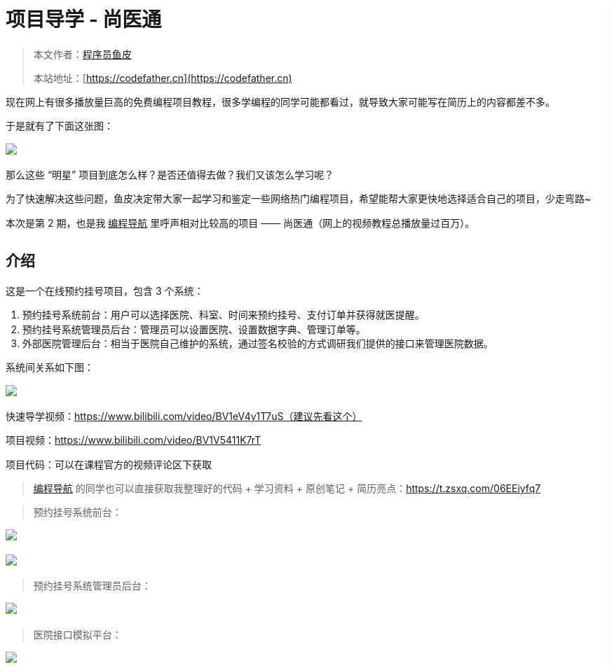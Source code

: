 # 项目导学 - 尚医通

> 本文作者：[程序员鱼皮](https://yuyuanweb.feishu.cn/wiki/Abldw5WkjidySxkKxU2cQdAtnah)
>
> 本站地址：[https://codefather.cn](https://codefather.cn)

现在网上有很多播放量巨高的免费编程项目教程，很多学编程的同学可能都看过，就导致大家可能写在简历上的内容都差不多。

于是就有了下面这张图：

![](https://pic.yupi.icu/5563/202311090908144.png)

那么这些 “明星” 项目到底怎么样？是否还值得去做？我们又该怎么学习呢？

为了快速解决这些问题，鱼皮决定带大家一起学习和鉴定一些网络热门编程项目，希望能帮大家更快地选择适合自己的项目，少走弯路~

本次是第 2 期，也是我 [编程导航](https://mp.weixin.qq.com/s?__biz=MzI1NDczNTAwMA==&mid=2247524980&idx=2&sn=9ddcdb6c52aa096ed4c5ad0ced946a7d&chksm=e9c28583deb50c95f3c2665713a8bbc372c68332b3bfb846cf4b23af3f1cc07164832a291335&token=689599617&lang=zh_CN&scene=21#wechat_redirect) 里呼声相对比较高的项目 —— 尚医通（网上的视频教程总播放量过百万）。

## 介绍

这是一个在线预约挂号项目，包含 3 个系统：

1. 预约挂号系统前台：用户可以选择医院、科室、时间来预约挂号、支付订单并获得就医提醒。
2. 预约挂号系统管理员后台：管理员可以设置医院、设置数据字典、管理订单等。
3. 外部医院管理后台：相当于医院自己维护的系统，通过签名校验的方式调研我们提供的接口来管理医院数据。

系统间关系如下图：

![](https://pic.yupi.icu/5563/202311090859090.png)

快速导学视频：https://www.bilibili.com/video/BV1eV4y1T7uS（建议先看这个）

项目视频：https://www.bilibili.com/video/BV1V5411K7rT

项目代码：可以在课程官方的视频评论区下获取

> [编程导航](https://mp.weixin.qq.com/s?__biz=MzI1NDczNTAwMA==&mid=2247524980&idx=2&sn=9ddcdb6c52aa096ed4c5ad0ced946a7d&chksm=e9c28583deb50c95f3c2665713a8bbc372c68332b3bfb846cf4b23af3f1cc07164832a291335&token=689599617&lang=zh_CN&scene=21#wechat_redirect) 的同学也可以直接获取我整理好的代码 + 学习资料 + 原创笔记 + 简历亮点：https://t.zsxq.com/06EEiyfq7

> 预约挂号系统前台：

![](https://pic.yupi.icu/5563/202311090859244.png)

![](https://pic.yupi.icu/5563/202311090859168.png)

> 预约挂号系统管理员后台：

![](https://pic.yupi.icu/5563/202311090859151.png)

> 医院接口模拟平台：

![](https://pic.yupi.icu/5563/202311090859214.png)
